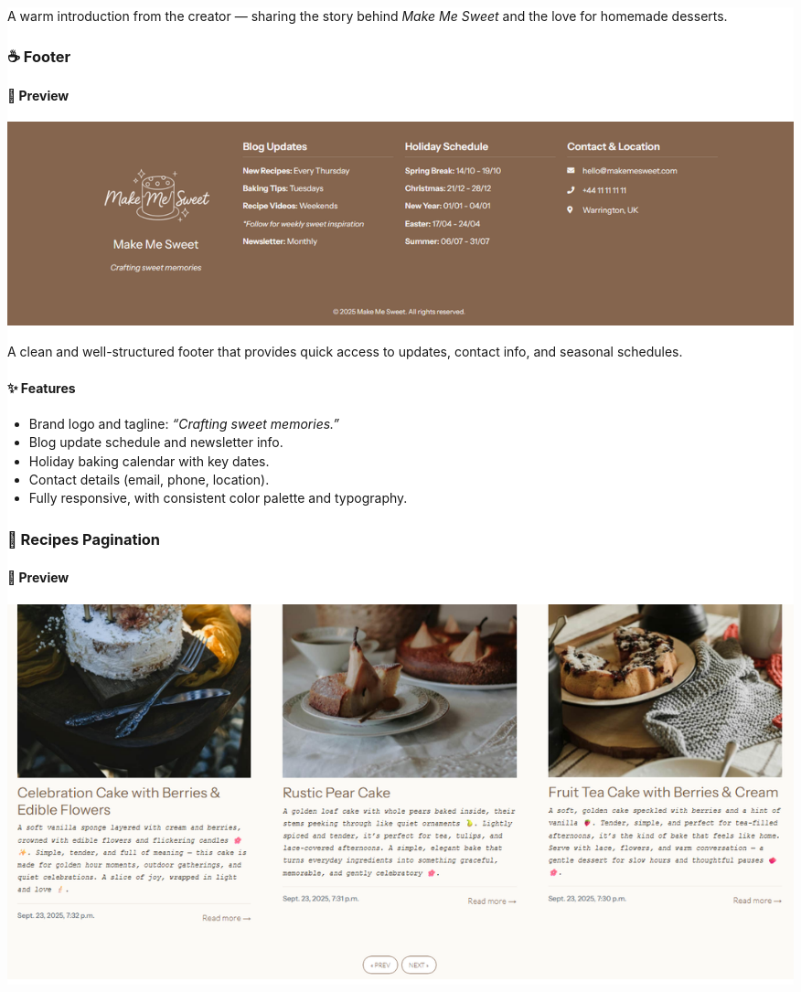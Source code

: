 A warm introduction from the creator — sharing the story behind *Make Me Sweet* and the love for homemade desserts.

### ☕ Footer  

#### 📸 Preview  
![Footer Section Screenshot](docs/screenshots/footer.png)

A clean and well-structured footer that provides quick access to updates, contact info, and seasonal schedules.

#### ✨ Features
- Brand logo and tagline: *“Crafting sweet memories.”*  
- Blog update schedule and newsletter info.  
- Holiday baking calendar with key dates.  
- Contact details (email, phone, location).  
- Fully responsive, with consistent color palette and typography.

### 🍒 Recipes Pagination  

#### 📸 Preview  
![Recipes List Screenshot](docs/screenshots/recipes-list.png)
